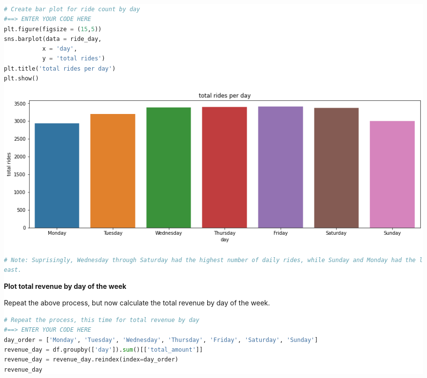 


```python
# Create bar plot for ride count by day
#==> ENTER YOUR CODE HERE
plt.figure(figsize = (15,5))
sns.barplot(data = ride_day,
           x = 'day',
           y = 'total rides')
plt.title('total rides per day')
plt.show()
```


![png](output_68_0.png)



```python
# Note: Suprisingly, Wednesday through Saturday had the highest number of daily rides, while Sunday and Monday had the least.
```

**Plot total revenue by day of the week**

Repeat the above process, but now calculate the total revenue by day of the week.


```python
# Repeat the process, this time for total revenue by day
#==> ENTER YOUR CODE HERE
day_order = ['Monday', 'Tuesday', 'Wednesday', 'Thursday', 'Friday', 'Saturday', 'Sunday']
revenue_day = df.groupby(['day']).sum()[['total_amount']]
revenue_day = revenue_day.reindex(index=day_order)
revenue_day
```




<div>
<style scoped>
    .dataframe tbody tr th:only-of-type {
        vertical-align: middle;
    }
